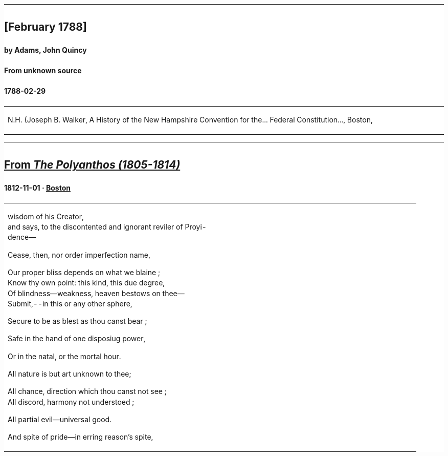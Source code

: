   
  

</td></tr></table>

---

## [February 1788]

#### by Adams, John Quincy

#### From unknown source

#### 1788-02-29

<table style="width: 100%;"><tr><td style="width: 50%">

 N.H. (Joseph B. Walker, A History of the New Hampshire Convention for the... Federal Constitution..., Boston,
</td></tr></table>

---

## [From _The Polyanthos (1805-1814)_](https://archive.org/details/sim_polyanthos_1812-11_1/page/n36/mode/1up?view=theater)

#### 1812-11-01 &middot; [Boston](http://dbpedia.org/resource/Boston)

<table style="width: 100%;"><tr><td style="width: 50%">

 wisdom of his Creator,  
and says, to the discontented and ignorant reviler of Proyi-  
dence—  
  
Cease, then, nor order imperfection name,  
  
Our proper bliss depends on what we blaine ;  
Know thy own point: this kind, this due degree,  
Of blindness—weakness, heaven bestows on thee—  
Submit,--in this or any other sphere,  
  
Secure to be as blest as thou canst bear ;  
  
Safe in the hand of one disposiug power,  
  
Or in the natal, or the mortal hour.  
  
All nature is but art unknown to thee;  
  
All chance, direction which thou canst not see ;  
All discord, harmony not understoed ;  
  
All partial evil—universal good.  
  
And spite of pride—in erring reason’s spite,  
  